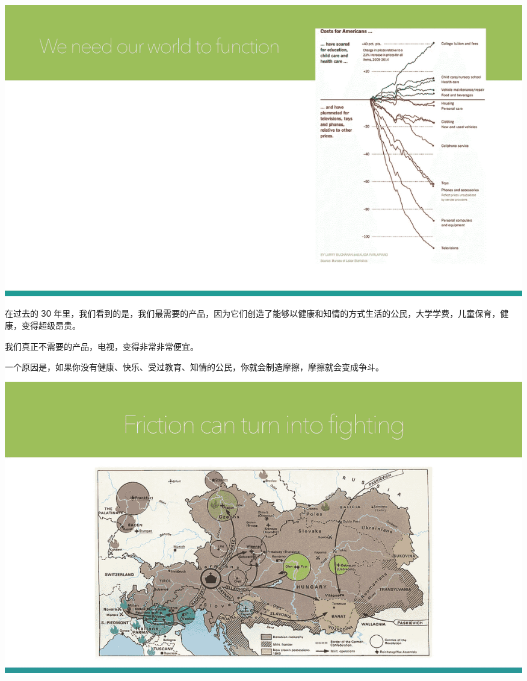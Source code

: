 ![](img/38a4be2e06aa16eb4ccf4130b62fc725.png)

在过去的 30 年里，我们看到的是，我们最需要的产品，因为它们创造了能够以健康和知情的方式生活的公民，大学学费，儿童保育，健康，变得超级昂贵。

我们真正不需要的产品，电视，变得非常非常便宜。

一个原因是，如果你没有健康、快乐、受过教育、知情的公民，你就会制造摩擦，摩擦就会变成争斗。

![](img/36ade1f75a29efab9b3c412411f6c51e.png)
